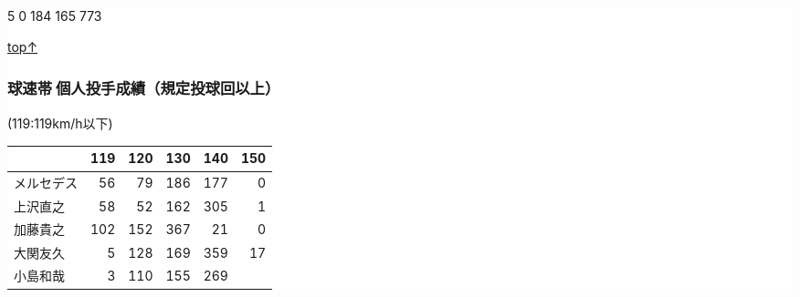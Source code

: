 <td style="text-align: right;">5</td>
<td style="text-align: right;">0</td>
<td style="text-align: right;">184</td>
<td style="text-align: right;">165</td>
<td style="text-align: right;">773</td>
</tr>
</tbody>
</table>

[top↑](#top)

### 球速帯 個人投手成績（規定投球回以上）

(119:119km/h以下)

<table>
<thead>
<tr class="header">
<th style="text-align: left;"></th>
<th style="text-align: right;">119</th>
<th style="text-align: right;">120</th>
<th style="text-align: right;">130</th>
<th style="text-align: right;">140</th>
<th style="text-align: right;">150</th>
</tr>
</thead>
<tbody>
<tr class="odd">
<td style="text-align: left;">メルセデス</td>
<td style="text-align: right;">56</td>
<td style="text-align: right;">79</td>
<td style="text-align: right;">186</td>
<td style="text-align: right;">177</td>
<td style="text-align: right;">0</td>
</tr>
<tr class="even">
<td style="text-align: left;">上沢直之</td>
<td style="text-align: right;">58</td>
<td style="text-align: right;">52</td>
<td style="text-align: right;">162</td>
<td style="text-align: right;">305</td>
<td style="text-align: right;">1</td>
</tr>
<tr class="odd">
<td style="text-align: left;">加藤貴之</td>
<td style="text-align: right;">102</td>
<td style="text-align: right;">152</td>
<td style="text-align: right;">367</td>
<td style="text-align: right;">21</td>
<td style="text-align: right;">0</td>
</tr>
<tr class="even">
<td style="text-align: left;">大関友久</td>
<td style="text-align: right;">5</td>
<td style="text-align: right;">128</td>
<td style="text-align: right;">169</td>
<td style="text-align: right;">359</td>
<td style="text-align: right;">17</td>
</tr>
<tr class="odd">
<td style="text-align: left;">小島和哉</td>
<td style="text-align: right;">3</td>
<td style="text-align: right;">110</td>
<td style="text-align: right;">155</td>
<td style="text-align: right;">269</td>